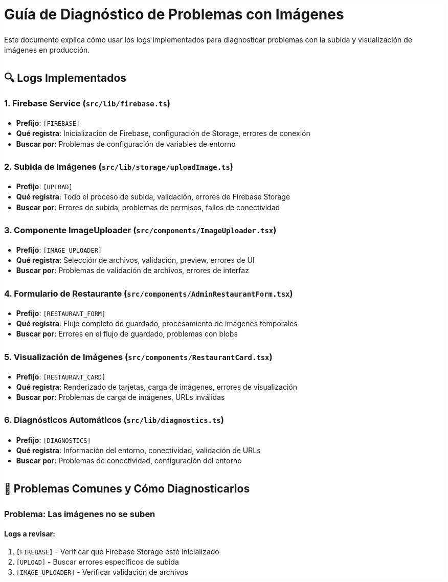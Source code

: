 # Guía de Diagnóstico de Problemas con Imágenes

Este documento explica cómo usar los logs implementados para diagnosticar problemas con la subida y visualización de imágenes en producción.

## 🔍 Logs Implementados

### 1. Firebase Service (`src/lib/firebase.ts`)
- **Prefijo**: `[FIREBASE]`
- **Qué registra**: Inicialización de Firebase, configuración de Storage, errores de conexión
- **Buscar por**: Problemas de configuración de variables de entorno

### 2. Subida de Imágenes (`src/lib/storage/uploadImage.ts`)
- **Prefijo**: `[UPLOAD]`
- **Qué registra**: Todo el proceso de subida, validación, errores de Firebase Storage
- **Buscar por**: Errores de subida, problemas de permisos, fallos de conectividad

### 3. Componente ImageUploader (`src/components/ImageUploader.tsx`)
- **Prefijo**: `[IMAGE_UPLOADER]`
- **Qué registra**: Selección de archivos, validación, preview, errores de UI
- **Buscar por**: Problemas de validación de archivos, errores de interfaz

### 4. Formulario de Restaurante (`src/components/AdminRestaurantForm.tsx`)
- **Prefijo**: `[RESTAURANT_FORM]`
- **Qué registra**: Flujo completo de guardado, procesamiento de imágenes temporales
- **Buscar por**: Errores en el flujo de guardado, problemas con blobs

### 5. Visualización de Imágenes (`src/components/RestaurantCard.tsx`)
- **Prefijo**: `[RESTAURANT_CARD]`
- **Qué registra**: Renderizado de tarjetas, carga de imágenes, errores de visualización
- **Buscar por**: Problemas de carga de imágenes, URLs inválidas

### 6. Diagnósticos Automáticos (`src/lib/diagnostics.ts`)
- **Prefijo**: `[DIAGNOSTICS]`
- **Qué registra**: Información del entorno, conectividad, validación de URLs
- **Buscar por**: Problemas de conectividad, configuración del entorno

## 🚨 Problemas Comunes y Cómo Diagnosticarlos

### Problema: Las imágenes no se suben
**Logs a revisar:**
1. `[FIREBASE]` - Verificar que Firebase Storage esté inicializado
2. `[UPLOAD]` - Buscar errores específicos de subida
3. `[IMAGE_UPLOADER]` - Verificar validación de archivos
